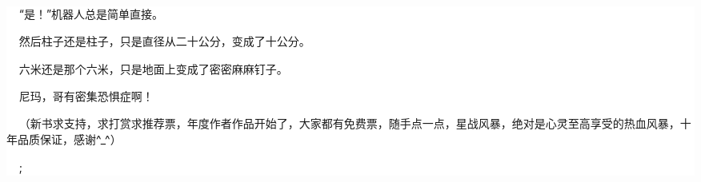 &nbsp;&nbsp;&nbsp;&nbsp;“是！”机器人总是简单直接。

&nbsp;&nbsp;&nbsp;&nbsp;然后柱子还是柱子，只是直径从二十公分，变成了十公分。

&nbsp;&nbsp;&nbsp;&nbsp;六米还是那个六米，只是地面上变成了密密麻麻钉子。

&nbsp;&nbsp;&nbsp;&nbsp;尼玛，哥有密集恐惧症啊！

&nbsp;&nbsp;&nbsp;&nbsp;（新书求支持，求打赏求推荐票，年度作者作品开始了，大家都有免费票，随手点一点，星战风暴，绝对是心灵至高享受的热血风暴，十年品质保证，感谢^_^）

&nbsp;&nbsp;&nbsp;&nbsp;;